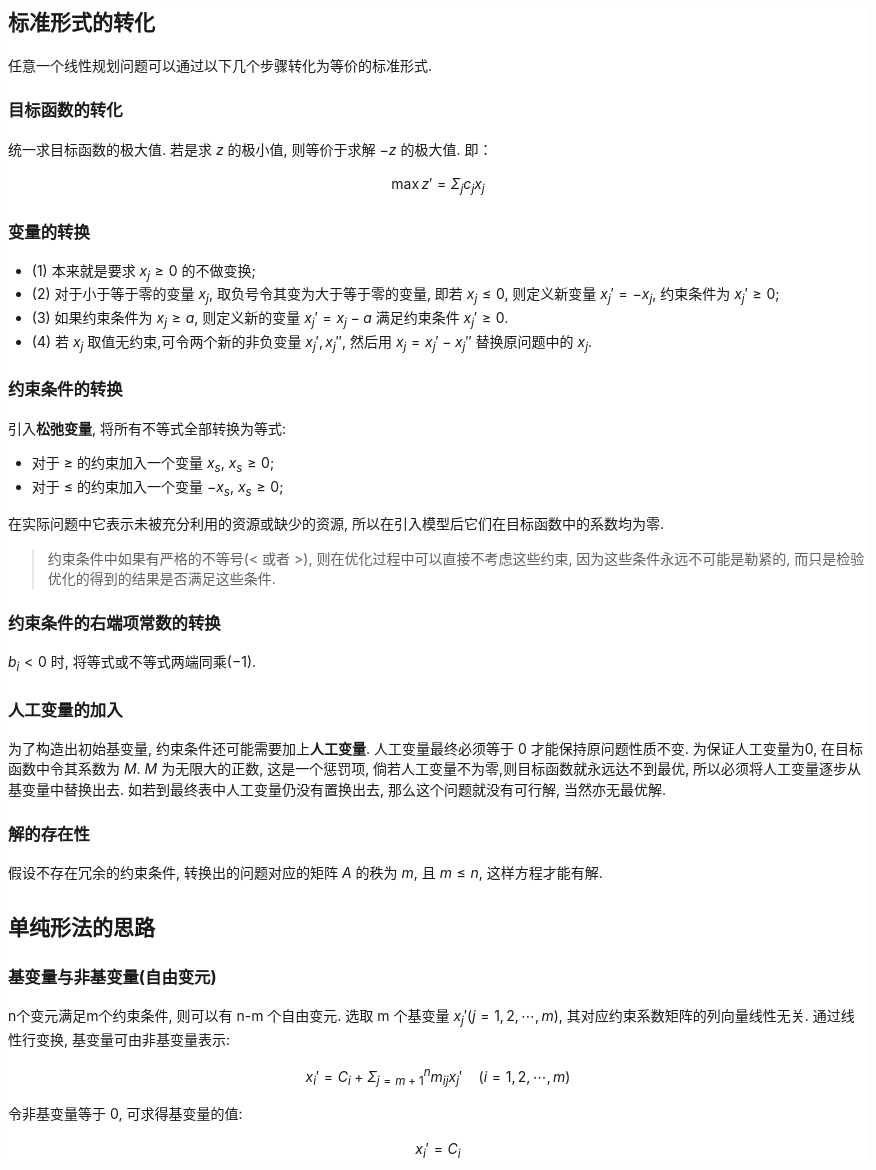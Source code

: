 ## 标准形式的转化

任意一个线性规划问题可以通过以下几个步骤转化为等价的标准形式.

### 目标函数的转化

统一求目标函数的极大值. 若是求 $z$ 的极小值, 则等价于求解 $-z$ 的极大值. 即：

$$\max z' = \Sigma_{j} c_j x_j$$

### 变量的转换

- (1) 本来就是要求 $x_j \ge 0$ 的不做变换;
- (2) 对于小于等于零的变量 $x_j$, 取负号令其变为大于等于零的变量, 即若 $x_j \le 0$, 则定义新变量 $x_j' = -x_j$, 约束条件为 $x_j' \ge 0$;
- (3) 如果约束条件为 $x_j \ge a$, 则定义新的变量 $x_j' = x_j - a$ 满足约束条件 $x_j' \ge 0$.
- (4) 若 $x_j$ 取值无约束,可令两个新的非负变量 $x_j',  x_j''$, 然后用 $x_j = x_j' - x_j''$ 替换原问题中的 $x_j$.

### 约束条件的转换

引入**松弛变量**, 将所有不等式全部转换为等式:

- 对于 $\ge$ 的约束加入一个变量 $x_s$, $x_s \ge 0$;
- 对于 $\le$ 的约束加入一个变量 $-x_s$, $x_s \ge 0$;

在实际问题中它表示未被充分利用的资源或缺少的资源, 所以在引入模型后它们在目标函数中的系数均为零.

> 约束条件中如果有严格的不等号($<$ 或者 $>$), 则在优化过程中可以直接不考虑这些约束, 因为这些条件永远不可能是勒紧的, 而只是检验优化的得到的结果是否满足这些条件.

### 约束条件的右端项常数的转换

$b_i < 0$ 时, 将等式或不等式两端同乘$(-1)$.

### 人工变量的加入

为了构造出初始基变量, 约束条件还可能需要加上**人工变量**. 人工变量最终必须等于 $0$ 才能保持原问题性质不变. 为保证人工变量为0, 在目标函数中令其系数为 $M$. $M$ 为无限大的正数, 这是一个惩罚项, 倘若人工变量不为零,则目标函数就永远达不到最优, 所以必须将人工变量逐步从基变量中替换出去. 如若到最终表中人工变量仍没有置换出去, 那么这个问题就没有可行解, 当然亦无最优解. 

### 解的存在性

假设不存在冗余的约束条件, 转换出的问题对应的矩阵 $A$ 的秩为 $m$, 且 $m \le n$, 这样方程才能有解.

## 单纯形法的思路

### 基变量与非基变量(自由变元)

n个变元满足m个约束条件, 则可以有 n-m 个自由变元. 选取 m 个基变量 $x_j'(j = 1,2,\cdots,m)$, 其对应约束系数矩阵的列向量线性无关. 通过线性行变换, 基变量可由非基变量表示:

$$x_i' = C_i + \Sigma_{j = m+1}^n m_{ij}x_j'\quad (i = 1,2,\cdots,m)$$

令非基变量等于 $0$, 可求得基变量的值:

$$x_i' = C_i$$
